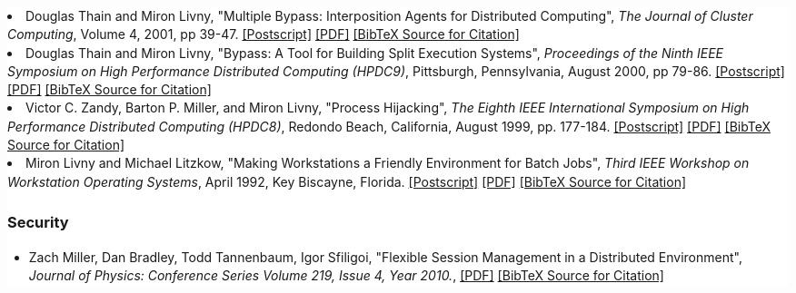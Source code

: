 <li>
Douglas Thain and Miron Livny,
"Multiple Bypass: Interposition Agents for Distributed Computing",
<em>The Journal of Cluster Computing</em>,
Volume 4, 2001, pp 39-47.
<a href="doc/bypass-jcc-preprint.ps">[Postscript]</a>
<a href="doc/bypass-jcc-preprint.pdf">[PDF]</a>
<a href="doc/condor-bibtex.html#bypass-jcc">[BibTeX Source for Citation]</a>
</li>

<li>
Douglas Thain and Miron Livny,
"Bypass: A Tool for Building Split Execution Systems",
<em>Proceedings of the Ninth  IEEE Symposium on High Performance Distributed Computing (HPDC9)</em>,
Pittsburgh, Pennsylvania, August 2000, pp 79-86.
<a href="doc/bypass-hpdc9.ps">[Postscript]</a>
<a href="doc/bypass-hpdc9.pdf">[PDF]</a>
<a href="doc/condor-bibtex.html#bypass-hpdc9">[BibTeX Source for Citation]</a>
</li>

<li>
Victor C. Zandy, Barton P. Miller, and Miron Livny,
"Process Hijacking",
<em>The Eighth IEEE International Symposium on High Performance Distributed Computing (HPDC8)</em>,
Redondo Beach, California, August 1999, pp. 177-184.
<a href="doc/hijack-hpdc8.ps">[Postscript]</a>
<a href="doc/hijack-hpdc8.pdf">[PDF]</a>
<a href="doc/condor-bibtex.html#hijack-hpdc8">[BibTeX Source for Citation]</a>
</li>

<li>
Miron Livny and Michael Litzkow,
"Making Workstations a Friendly Environment for Batch Jobs",
<em>Third IEEE Workshop on Workstation Operating Systems</em>,
April 1992, Key Biscayne, Florida.
<a href="doc/friendly-wos3.ps">[Postscript]</a>
<a href="doc/friendly-wos3.pdf">[PDF]</a>
<a href="doc/condor-bibtex.html#batch-friendly">[BibTeX Source for Citation]</a>
</li>
</ul>

<a id="security"></a>
<h3>Security</h3>
<ul>

<li>
Zach Miller, Dan Bradley, Todd Tannenbaum, Igor Sfiligoi,
"Flexible Session Management in a Distributed Environment",
<em>Journal of Physics: Conference Series Volume 219, Issue 4, Year 2010.</em>,
<a href="doc/flexible_sessions.pdf">[PDF]</a>
<a href="doc/condor-bibtex.html#zmiller-sessions">[BibTeX Source for Citation]</a>
</li>
